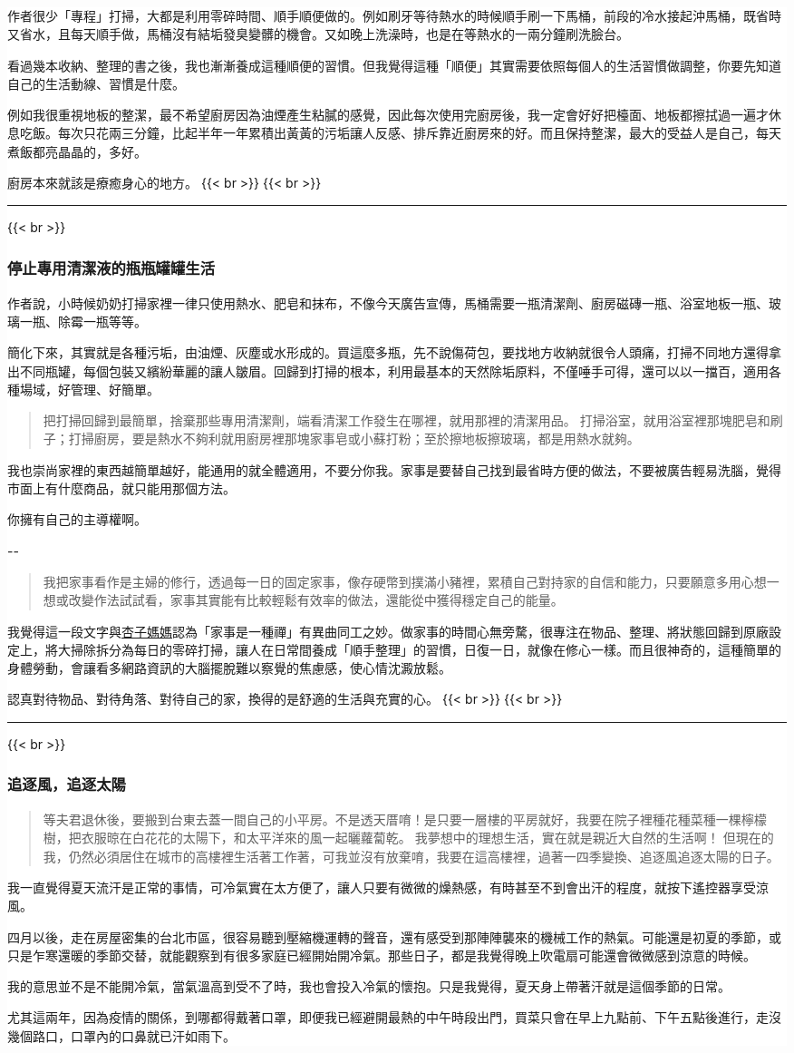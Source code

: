 作者很少「專程」打掃，大都是利用零碎時間、順手順便做的。例如刷牙等待熱水的時候順手刷一下馬桶，前段的冷水接起沖馬桶，既省時又省水，且每天順手做，馬桶沒有結垢發臭變髒的機會。又如晚上洗澡時，也是在等熱水的一兩分鐘刷洗臉台。

看過幾本收納、整理的書之後，我也漸漸養成這種順便的習慣。但我覺得這種「順便」其實需要依照每個人的生活習慣做調整，你要先知道自己的生活動線、習慣是什麼。

例如我很重視地板的整潔，最不希望廚房因為油煙產生粘膩的感覺，因此每次使用完廚房後，我一定會好好把檯面、地板都擦拭過一遍才休息吃飯。每次只花兩三分鐘，比起半年一年累積出黃黃的污垢讓人反感、排斥靠近廚房來的好。而且保持整潔，最大的受益人是自己，每天煮飯都亮晶晶的，多好。

廚房本來就該是療癒身心的地方。
{{< br >}}
{{< br >}}

---
{{< br >}}
### 停止專用清潔液的瓶瓶罐罐生活

作者說，小時候奶奶打掃家裡一律只使用熱水、肥皂和抹布，不像今天廣告宣傳，馬桶需要一瓶清潔劑、廚房磁磚一瓶、浴室地板一瓶、玻璃一瓶、除霉一瓶等等。

簡化下來，其實就是各種污垢，由油煙、灰塵或水形成的。買這麼多瓶，先不說傷荷包，要找地方收納就很令人頭痛，打掃不同地方還得拿出不同瓶罐，每個包裝又繽紛華麗的讓人皺眉。回歸到打掃的根本，利用最基本的天然除垢原料，不僅唾手可得，還可以以一擋百，適用各種場域，好管理、好簡單。

> 把打掃回歸到最簡單，捨棄那些專用清潔劑，端看清潔工作發生在哪裡，就用那裡的清潔用品。
打掃浴室，就用浴室裡那塊肥皂和刷子；打掃廚房，要是熱水不夠利就用廚房裡那塊家事皂或小蘇打粉；至於擦地板擦玻璃，都是用熱水就夠。

我也崇尚家裡的東西越簡單越好，能通用的就全體適用，不要分你我。家事是要替自己找到最省時方便的做法，不要被廣告輕易洗腦，覺得市面上有什麼商品，就只能用那個方法。

你擁有自己的主導權啊。

--
> 我把家事看作是主婦的修行，透過每一日的固定家事，像存硬幣到撲滿小豬裡，累積自己對持家的自信和能力，只要願意多用心想一想或改變作法試試看，家事其實能有比較輕鬆有效率的做法，還能從中獲得穩定自己的能量。


我覺得這一段文字與[杏子媽媽](https://www.youtube.com/channel/UCZYAiIODaIUDDX-PqPnMM8A)認為「家事是一種禪」有異曲同工之妙。做家事的時間心無旁騖，很專注在物品、整理、將狀態回歸到原廠設定上，將大掃除拆分為每日的零碎打掃，讓人在日常間養成「順手整理」的習慣，日復一日，就像在修心一樣。而且很神奇的，這種簡單的身體勞動，會讓看多網路資訊的大腦擺脫難以察覺的焦慮感，使心情沈澱放鬆。

認真對待物品、對待角落、對待自己的家，換得的是舒適的生活與充實的心。
{{< br >}}
{{< br >}}

---
{{< br >}}
### 追逐風，追逐太陽

>等夫君退休後，要搬到台東去蓋一間自己的小平房。不是透天厝唷！是只要一層樓的平房就好，我要在院子裡種花種菜種一棵檸檬樹，把衣服晾在白花花的太陽下，和太平洋來的風一起曬蘿蔔乾。
>我夢想中的理想生活，實在就是親近大自然的生活啊！
>但現在的我，仍然必須居住在城市的高樓裡生活著工作著，可我並沒有放棄唷，我要在這高樓裡，過著一四季變換、追逐風追逐太陽的日子。

我一直覺得夏天流汗是正常的事情，可冷氣實在太方便了，讓人只要有微微的燥熱感，有時甚至不到會出汗的程度，就按下遙控器享受涼風。

四月以後，走在房屋密集的台北市區，很容易聽到壓縮機運轉的聲音，還有感受到那陣陣襲來的機械工作的熱氣。可能還是初夏的季節，或只是乍寒還暖的季節交替，就能觀察到有很多家庭已經開始開冷氣。那些日子，都是我覺得晚上吹電扇可能還會微微感到涼意的時候。

我的意思並不是不能開冷氣，當氣溫高到受不了時，我也會投入冷氣的懷抱。只是我覺得，夏天身上帶著汗就是這個季節的日常。

尤其這兩年，因為疫情的關係，到哪都得戴著口罩，即便我已經避開最熱的中午時段出門，買菜只會在早上九點前、下午五點後進行，走沒幾個路口，口罩內的口鼻就已汗如雨下。
